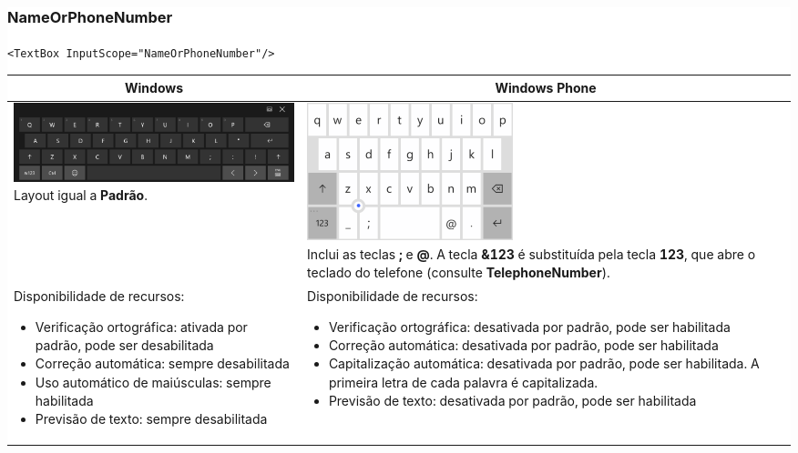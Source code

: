 ### <a name="nameorphonenumber"></a>NameOrPhoneNumber

`<TextBox InputScope="NameOrPhoneNumber"/>`

| Windows                                                    | Windows Phone                                                    |
|------------------------------------------------------------|------------------------------------------------------------------|
| ![Teclado virtual padrão do Windows](images/input-scopes/kbdpcdefault.png)<br>Layout igual a **Padrão**.| ![Teclado virtual do Windows Phone para nome ou número de telefone](images/input-scopes/kbdwpnameorphonenumber.png)<br>Inclui as teclas **;** e **@**. A tecla **&amp;123** é substituída pela tecla **123**, que abre o teclado do telefone (consulte **TelephoneNumber**).|
|Disponibilidade de recursos:<ul><li>Verificação ortográfica: ativada por padrão, pode ser desabilitada</li><li>Correção automática: sempre desabilitada</li><li>Uso automático de maiúsculas: sempre habilitada</li><li>Previsão de texto: sempre desabilitada</li></ul> | Disponibilidade de recursos:<ul><li>Verificação ortográfica: desativada por padrão, pode ser habilitada</li><li>Correção automática: desativada por padrão, pode ser habilitada</li><li>Capitalização automática: desativada por padrão, pode ser habilitada. A primeira letra de cada palavra é capitalizada.</li><li>Previsão de texto: desativada por padrão, pode ser habilitada</li></ul> |
